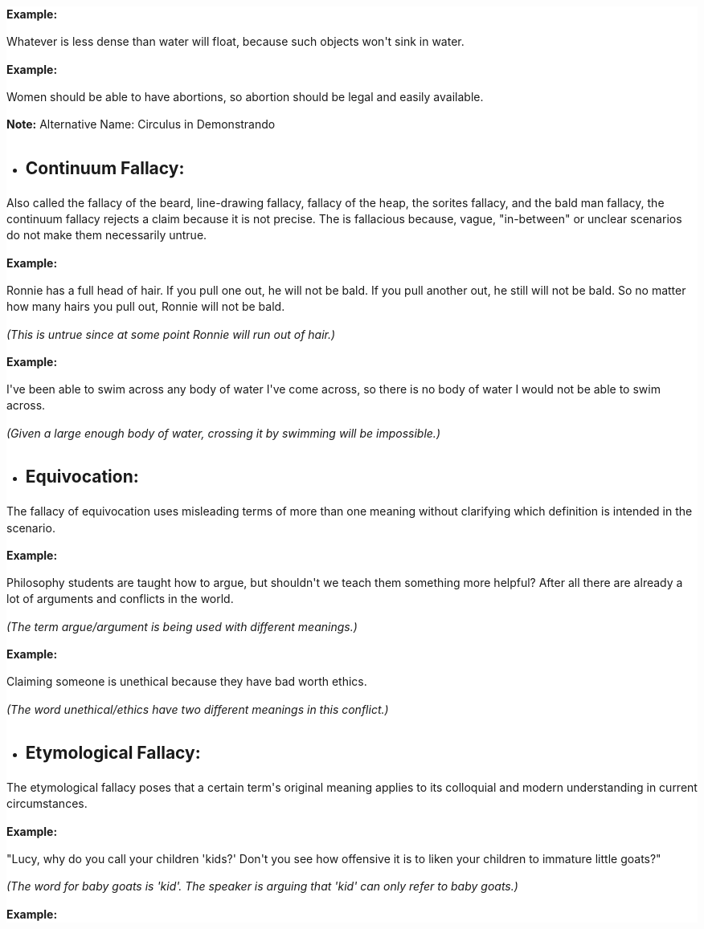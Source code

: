 **Example:**

Whatever is less dense than water will float, because such objects won't sink in water.

**Example:**

Women should be able to have abortions, so abortion should be legal and easily available.

**Note:** Alternative Name: Circulus in Demonstrando

- ## Continuum Fallacy:

Also called the fallacy of the beard, line-drawing fallacy, fallacy of the heap, the sorites fallacy, and the bald man fallacy, the continuum fallacy rejects a claim because it is not precise. The is fallacious because, vague, "in-between" or unclear scenarios do not make them necessarily untrue.

**Example:**

Ronnie has a full head of hair. If you pull one out, he will not be bald. If you pull another out, he still will not be bald. So no matter how many hairs you pull out, Ronnie will not be bald.

*(This is untrue since at some point Ronnie will run out of hair.)*

**Example:**

I've been able to swim across any body of water I've come across, so there is no body of water I would not be able to swim across.

*(Given a large enough body of water, crossing it by swimming will be impossible.)*

- ## Equivocation:

The fallacy of equivocation uses misleading terms of more than one meaning without clarifying which definition is intended in the scenario.

**Example:**

Philosophy students are taught how to argue, but shouldn't we teach them something more helpful? After all there are already a lot of arguments and conflicts in the world.

*(The term argue/argument is being used with different meanings.)*

**Example:**

Claiming someone is unethical because they have bad worth ethics.

*(The word unethical/ethics have two different meanings in this conflict.)*

- ## Etymological Fallacy:

The etymological fallacy poses that a certain term's original meaning applies to its colloquial and modern understanding in current circumstances.

**Example:**

"Lucy, why do you call your children 'kids?' Don't you see how offensive it is to liken your children to immature little goats?"

*(The word for baby goats is 'kid'. The speaker is arguing that 'kid' can only refer to baby goats.)*

**Example:**
